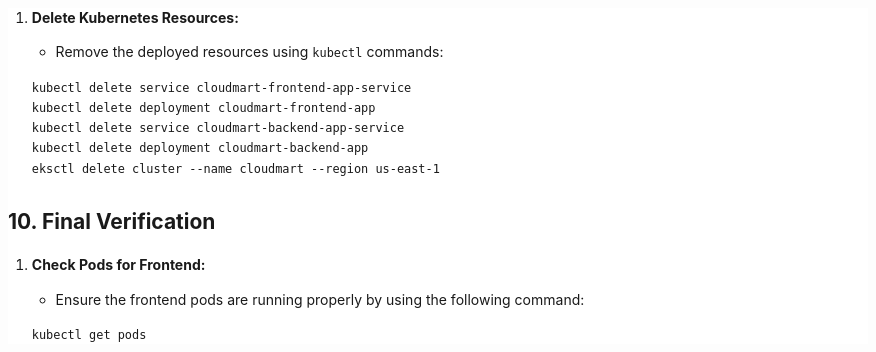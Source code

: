 1. **Delete Kubernetes Resources:**

   - Remove the deployed resources using `kubectl` commands:

   ```
   kubectl delete service cloudmart-frontend-app-service
   kubectl delete deployment cloudmart-frontend-app
   kubectl delete service cloudmart-backend-app-service
   kubectl delete deployment cloudmart-backend-app
   eksctl delete cluster --name cloudmart --region us-east-1
   ```

## 10. Final Verification

1. **Check Pods for Frontend:**

   - Ensure the frontend pods are running properly by using the following command:

   ```
   kubectl get pods
   ```
